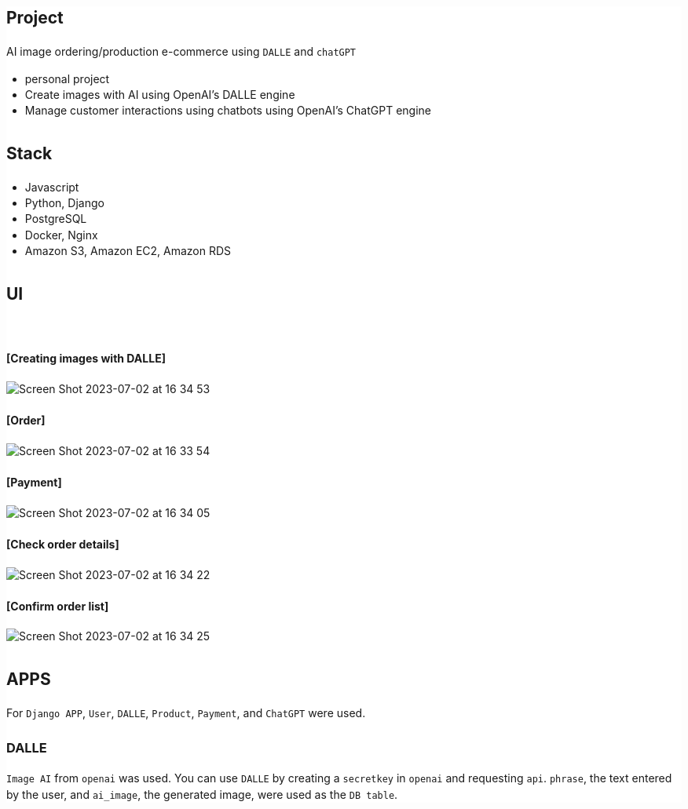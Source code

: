 ## Project

AI image ordering/production e-commerce using `DALLE` and `chatGPT`

- personal project
- Create images with AI using OpenAI’s DALLE engine
- Manage customer interactions using chatbots using OpenAI’s ChatGPT engine

  
## Stack
- Javascript
- Python, Django
- PostgreSQL
- Docker, Nginx
- Amazon S3, Amazon EC2, Amazon RDS


## UI 

<br>

#### [Creating images with DALLE]
<img width="663" alt="Screen Shot 2023-07-02 at 16 34 53" src="https://github.com/iankimdev/AI-gallery-django/assets/120093816/ebd674e2-f137-4393-864e-5d1c5402d119">

#### [Order]
<img width="690" alt="Screen Shot 2023-07-02 at 16 33 54" src="https://github.com/iankimdev/AI-gallery-django/assets/120093816/b6664b1b-9abe-4825-9053-e6ea208edd94">

#### [Payment]
<img width="685" alt="Screen Shot 2023-07-02 at 16 34 05" src="https://github.com/iankimdev/AI-gallery-django/assets/120093816/c8adb95f-4a76-40b6-95af-4b6e0bf0edc3">

#### [Check order details]
<img width="693" alt="Screen Shot 2023-07-02 at 16 34 22" src="https://github.com/iankimdev/AI-gallery-django/assets/120093816/bbc4e738-043b-4b61-88c1-203e972eb009">

#### [Confirm order list]
<img width="690" alt="Screen Shot 2023-07-02 at 16 34 25" src="https://github.com/iankimdev/AI-gallery-django/assets/120093816/0cf95045-bf76-4d29-9012-adc3e7d6dedd">


<br>

## APPS

For `Django APP`, `User`, `DALLE`, `Product`, `Payment`, and `ChatGPT` were used.

### DALLE 

`Image AI` from `openai` was used. You can use `DALLE` by creating a `secretkey` in `openai` and requesting `api`.
`phrase`, the text entered by the user, and `ai_image`, the generated image, were used as the `DB table`.
